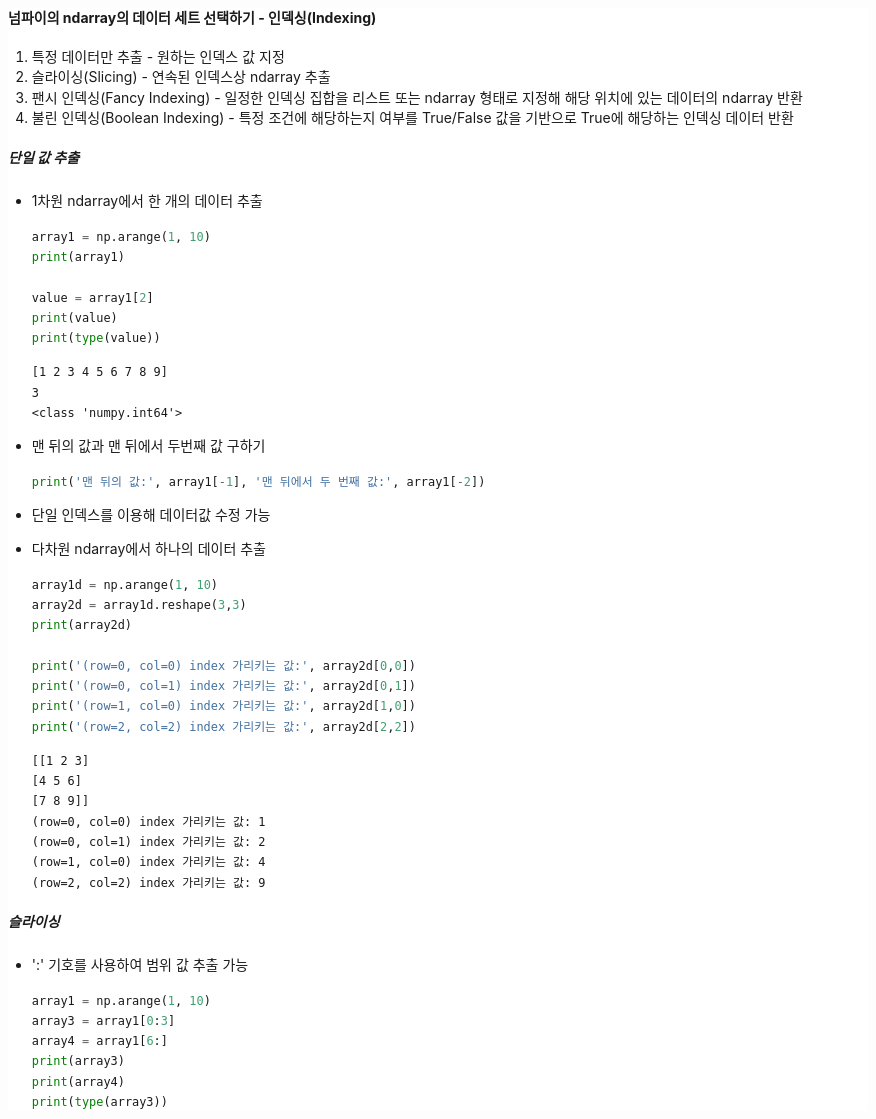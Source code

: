 #### 넘파이의 ndarray의 데이터 세트 선택하기 - 인덱싱(Indexing)
1. 특정 데이터만 추출 - 원하는 인덱스 값 지정
2. 슬라이싱(Slicing) - 연속된 인덱스상 ndarray 추출
3. 팬시 인덱싱(Fancy Indexing) - 일정한 인덱싱 집합을 리스트 또는 ndarray 형태로 지정해 해당 위치에 있는 데이터의 ndarray 반환
4. 불린 인덱싱(Boolean Indexing) - 특정 조건에 해당하는지 여부를 True/False 값을 기반으로 True에 해당하는 인덱싱 데이터 반환

##### 단일 값 추출
- 1차원 ndarray에서 한 개의 데이터 추출
  ```python
  array1 = np.arange(1, 10)
  print(array1)

  value = array1[2]
  print(value)
  print(type(value))
  ```

  ```
  [1 2 3 4 5 6 7 8 9]
  3
  <class 'numpy.int64'>
  ```

- 맨 뒤의 값과 맨 뒤에서 두번째 값 구하기
  ```python
  print('맨 뒤의 값:', array1[-1], '맨 뒤에서 두 번째 값:', array1[-2])
  ```

- 단일 인덱스를 이용해 데이터값 수정 가능

- 다차원 ndarray에서 하나의 데이터 추출
  ```python
  array1d = np.arange(1, 10)
  array2d = array1d.reshape(3,3)
  print(array2d)

  print('(row=0, col=0) index 가리키는 값:', array2d[0,0])
  print('(row=0, col=1) index 가리키는 값:', array2d[0,1])
  print('(row=1, col=0) index 가리키는 값:', array2d[1,0])
  print('(row=2, col=2) index 가리키는 값:', array2d[2,2])
  ```

  ```
  [[1 2 3]
  [4 5 6]
  [7 8 9]]
  (row=0, col=0) index 가리키는 값: 1
  (row=0, col=1) index 가리키는 값: 2
  (row=1, col=0) index 가리키는 값: 4
  (row=2, col=2) index 가리키는 값: 9
  ```

##### 슬라이싱
- ':' 기호를 사용하여 범위 값 추출 가능
  ```python
  array1 = np.arange(1, 10)
  array3 = array1[0:3]
  array4 = array1[6:]
  print(array3)
  print(array4)
  print(type(array3))
  ```
